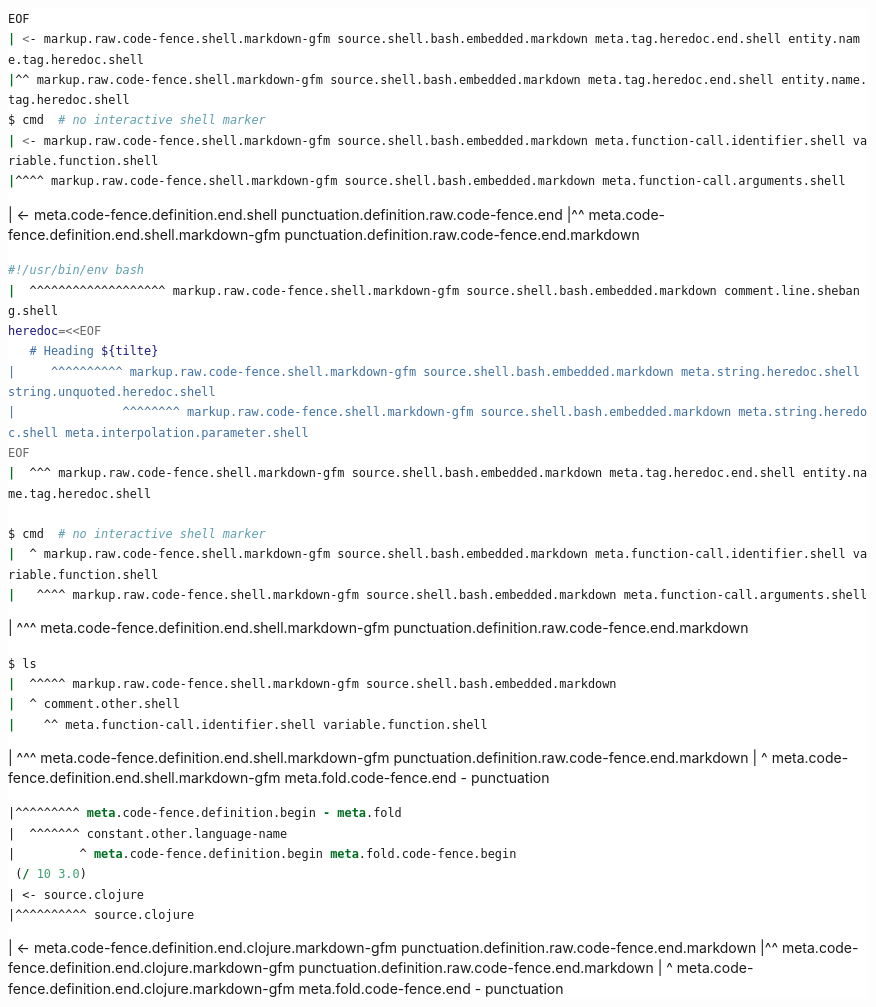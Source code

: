 ```bash
EOF
| <- markup.raw.code-fence.shell.markdown-gfm source.shell.bash.embedded.markdown meta.tag.heredoc.end.shell entity.name.tag.heredoc.shell
|^^ markup.raw.code-fence.shell.markdown-gfm source.shell.bash.embedded.markdown meta.tag.heredoc.end.shell entity.name.tag.heredoc.shell
$ cmd  # no interactive shell marker
| <- markup.raw.code-fence.shell.markdown-gfm source.shell.bash.embedded.markdown meta.function-call.identifier.shell variable.function.shell
|^^^^ markup.raw.code-fence.shell.markdown-gfm source.shell.bash.embedded.markdown meta.function-call.arguments.shell
```
| <- meta.code-fence.definition.end.shell punctuation.definition.raw.code-fence.end
|^^ meta.code-fence.definition.end.shell.markdown-gfm punctuation.definition.raw.code-fence.end.markdown

   ```bash
   #!/usr/bin/env bash
|  ^^^^^^^^^^^^^^^^^^^ markup.raw.code-fence.shell.markdown-gfm source.shell.bash.embedded.markdown comment.line.shebang.shell
   heredoc=<<EOF
      # Heading ${tilte}
|     ^^^^^^^^^^ markup.raw.code-fence.shell.markdown-gfm source.shell.bash.embedded.markdown meta.string.heredoc.shell string.unquoted.heredoc.shell
|               ^^^^^^^^ markup.raw.code-fence.shell.markdown-gfm source.shell.bash.embedded.markdown meta.string.heredoc.shell meta.interpolation.parameter.shell 
   EOF
|  ^^^ markup.raw.code-fence.shell.markdown-gfm source.shell.bash.embedded.markdown meta.tag.heredoc.end.shell entity.name.tag.heredoc.shell

   $ cmd  # no interactive shell marker
|  ^ markup.raw.code-fence.shell.markdown-gfm source.shell.bash.embedded.markdown meta.function-call.identifier.shell variable.function.shell
|   ^^^^ markup.raw.code-fence.shell.markdown-gfm source.shell.bash.embedded.markdown meta.function-call.arguments.shell
   ```
|  ^^^ meta.code-fence.definition.end.shell.markdown-gfm punctuation.definition.raw.code-fence.end.markdown

   ```bash
   $ ls
|  ^^^^^ markup.raw.code-fence.shell.markdown-gfm source.shell.bash.embedded.markdown
|  ^ comment.other.shell
|    ^^ meta.function-call.identifier.shell variable.function.shell
   ```
|  ^^^ meta.code-fence.definition.end.shell.markdown-gfm punctuation.definition.raw.code-fence.end.markdown
|     ^ meta.code-fence.definition.end.shell.markdown-gfm meta.fold.code-fence.end - punctuation

```clojure
|^^^^^^^^^ meta.code-fence.definition.begin - meta.fold
|  ^^^^^^^ constant.other.language-name
|         ^ meta.code-fence.definition.begin meta.fold.code-fence.begin
 (/ 10 3.0)
| <- source.clojure
|^^^^^^^^^^ source.clojure
```
| <- meta.code-fence.definition.end.clojure.markdown-gfm punctuation.definition.raw.code-fence.end.markdown
|^^ meta.code-fence.definition.end.clojure.markdown-gfm punctuation.definition.raw.code-fence.end.markdown
|  ^ meta.code-fence.definition.end.clojure.markdown-gfm meta.fold.code-fence.end - punctuation
